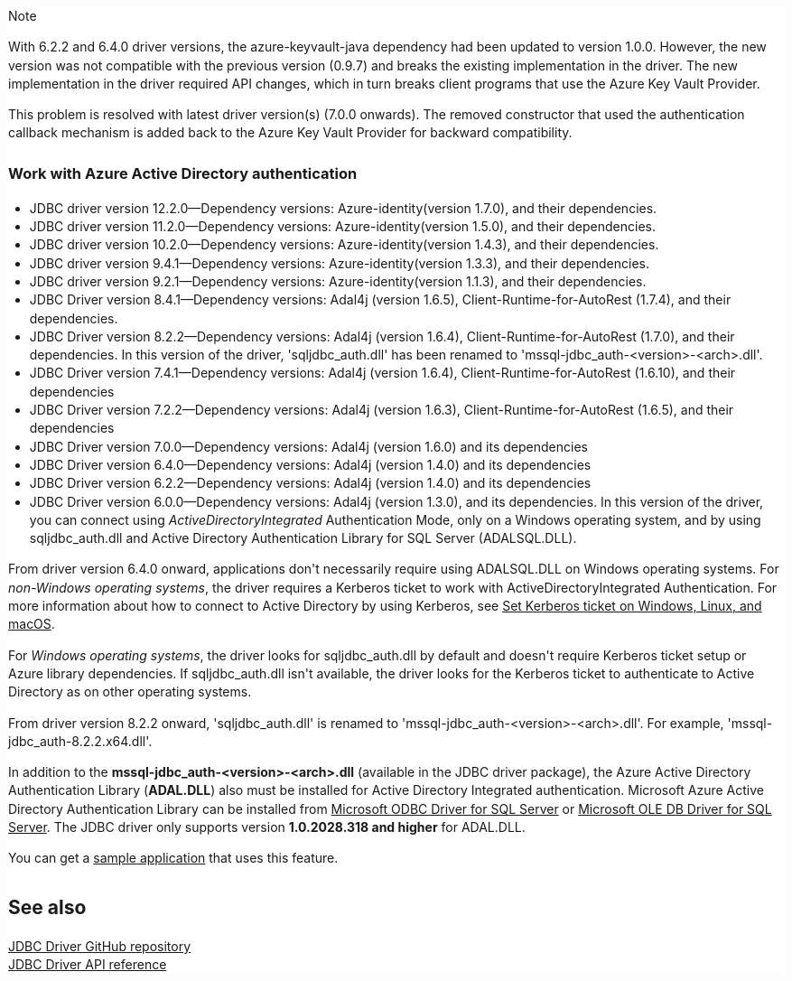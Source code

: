 > [!NOTE]
> With 6.2.2 and 6.4.0 driver versions, the azure-keyvault-java dependency had been updated to version 1.0.0. However, the new version was not compatible with the previous version (0.9.7) and breaks the existing implementation in the driver. The new implementation in the driver required API changes, which in turn breaks client programs that use the Azure Key Vault Provider.
>
> This problem is resolved with latest driver version(s) (7.0.0 onwards). The removed constructor that used the authentication callback mechanism is added back to the Azure Key Vault Provider for backward compatibility.

### Work with Azure Active Directory authentication

- JDBC driver version 12.2.0—Dependency versions: Azure-identity(version 1.7.0), and their dependencies.
- JDBC driver version 11.2.0—Dependency versions: Azure-identity(version 1.5.0), and their dependencies.
- JDBC driver version 10.2.0—Dependency versions: Azure-identity(version 1.4.3), and their dependencies.
- JDBC driver version 9.4.1—Dependency versions: Azure-identity(version 1.3.3), and their dependencies.
- JDBC driver version 9.2.1—Dependency versions: Azure-identity(version 1.1.3), and their dependencies.
- JDBC Driver version 8.4.1—Dependency versions: Adal4j (version 1.6.5), Client-Runtime-for-AutoRest (1.7.4), and their dependencies.
- JDBC Driver version 8.2.2—Dependency versions: Adal4j (version 1.6.4), Client-Runtime-for-AutoRest (1.7.0), and their dependencies. In this version of the driver, 'sqljdbc_auth.dll' has been renamed to 'mssql-jdbc_auth-\<version>-\<arch>.dll'.
- JDBC Driver version 7.4.1—Dependency versions: Adal4j (version 1.6.4), Client-Runtime-for-AutoRest (1.6.10), and their dependencies
- JDBC Driver version 7.2.2—Dependency versions: Adal4j (version 1.6.3), Client-Runtime-for-AutoRest (1.6.5), and their dependencies
- JDBC Driver version 7.0.0—Dependency versions: Adal4j (version 1.6.0) and its dependencies
- JDBC Driver version 6.4.0—Dependency versions: Adal4j (version 1.4.0) and its dependencies
- JDBC Driver version 6.2.2—Dependency versions: Adal4j (version 1.4.0) and its dependencies
- JDBC Driver version 6.0.0—Dependency versions: Adal4j (version 1.3.0), and its dependencies. In this version of the driver, you can connect using _ActiveDirectoryIntegrated_ Authentication Mode, only on a Windows operating system, and by using sqljdbc_auth.dll and Active Directory Authentication Library for SQL Server (ADALSQL.DLL).

From driver version 6.4.0 onward, applications don't necessarily require using ADALSQL.DLL on Windows operating systems. For *non-Windows operating systems*, the driver requires a Kerberos ticket to work with ActiveDirectoryIntegrated Authentication. For more information about how to connect to Active Directory by using Kerberos, see [Set Kerberos ticket on Windows, Linux, and macOS](connecting-using-azure-active-directory-authentication.md#set-kerberos-ticket-on-windows-linux-and-macos).

For *Windows operating systems*, the driver looks for sqljdbc_auth.dll by default and doesn't require Kerberos ticket setup or Azure library dependencies. If sqljdbc_auth.dll isn't available, the driver looks for the Kerberos ticket to authenticate to Active Directory as on other operating systems.

From driver version 8.2.2 onward, 'sqljdbc_auth.dll' is renamed to 'mssql-jdbc_auth-\<version>-\<arch>.dll'. For example, 'mssql-jdbc_auth-8.2.2.x64.dll'.

In addition to the **mssql-jdbc_auth-\<version>-\<arch>.dll** (available in the JDBC driver package), the Azure Active Directory Authentication Library (**ADAL.DLL**) also must be installed for Active Directory Integrated authentication. Microsoft Azure Active Directory Authentication Library can be installed from [Microsoft ODBC Driver for SQL Server](../odbc/download-odbc-driver-for-sql-server.md) or [Microsoft OLE DB Driver for SQL Server](../oledb/download-oledb-driver-for-sql-server.md). The JDBC driver only supports version **1.0.2028.318 and higher** for ADAL.DLL.

You can get a [sample application](connecting-using-azure-active-directory-authentication.md) that uses this feature.

## See also

[JDBC Driver GitHub repository](https://github.com/microsoft/mssql-jdbc)  
[JDBC Driver API reference](reference/jdbc-driver-api-reference.md)
